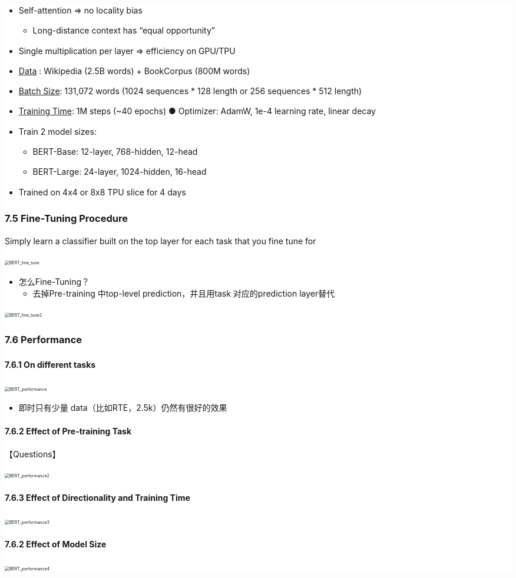 - Self-attention ⇒ no locality bias

  -  Long-distance context has “equal opportunity”

- Single multiplication per layer ⇒ efficiency on GPU/TPU

  

- <u>Data</u> : Wikipedia (2.5B words) + BookCorpus (800M words)

- <u>Batch Size</u>: 131,072 words (1024 sequences * 128 length or 256 sequences * 512 length)

- <u>Training Time</u>: 1M steps (~40 epochs) ● Optimizer: AdamW, 1e-4 learning rate, linear decay

- Train 2 model sizes:

  - BERT-Base: 12-layer, 768-hidden, 12-head

  - BERT-Large: 24-layer, 1024-hidden, 16-head

- Trained on 4x4 or 8x8 TPU slice for 4 days



### 7.5 Fine-Tuning Procedure 

 Simply learn a classifier built on the top layer for each task that you fine tune for

<img src="/Users/weiwang/Documents/NLP/contextual_representation/BERT_fine_tune.png" alt="BERT_fine_tune" style="zoom:50%;" />

- 怎么Fine-Tuning？
  - 去掉Pre-training 中top-level prediction，并且用task 对应的prediction layer替代

<img src="/Users/weiwang/Documents/NLP/contextual_representation/BERT_fine_tune2.png" alt="BERT_fine_tune2" style="zoom:50%;" />

### 7.6 Performance

#### 7.6.1 On different tasks

<img src="/Users/weiwang/Documents/NLP/contextual_representation/BERT_performance.png" alt="BERT_performance" style="zoom:50%;" />

- 即时只有少量 data（比如RTE，2.5k）仍然有很好的效果



#### 7.6.2 Effect of Pre-training Task

【Questions】 

<img src="/Users/weiwang/Documents/NLP/contextual_representation/BERT_performance2.png" alt="BERT_performance2" style="zoom:50%;" />

#### 7.6.3 Effect of Directionality and Training Time

<img src="/Users/weiwang/Documents/NLP/contextual_representation/BERT_performance3.png" alt="BERT_performance3" style="zoom:50%;" />

#### 7.6.2 Effect of Model Size



<img src="/Users/weiwang/Documents/NLP/contextual_representation/BERT_performance4.png" alt="BERT_performance4" style="zoom:50%;" />
